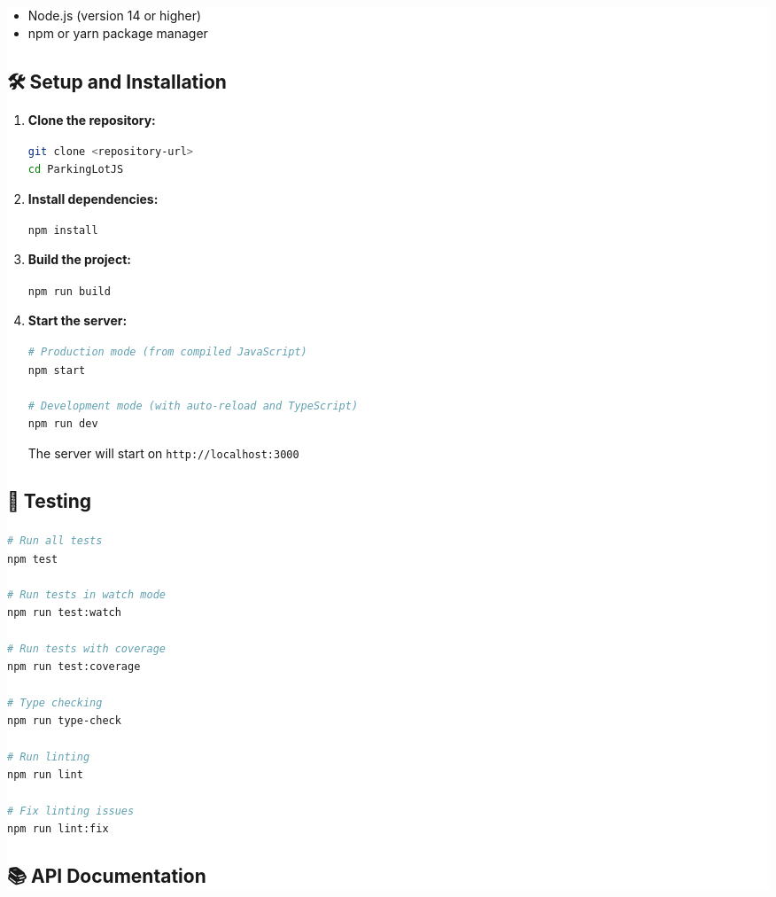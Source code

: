 - Node.js (version 14 or higher)
- npm or yarn package manager

## 🛠️ Setup and Installation

1. **Clone the repository:**
   ```bash
   git clone <repository-url>
   cd ParkingLotJS
   ```

2. **Install dependencies:**
   ```bash
   npm install
   ```

3. **Build the project:**
   ```bash
   npm run build
   ```

4. **Start the server:**
   ```bash
   # Production mode (from compiled JavaScript)
   npm start
   
   # Development mode (with auto-reload and TypeScript)
   npm run dev
   ```

   The server will start on `http://localhost:3000`

## 🧪 Testing

```bash
# Run all tests
npm test

# Run tests in watch mode
npm run test:watch

# Run tests with coverage
npm run test:coverage

# Type checking
npm run type-check

# Run linting
npm run lint

# Fix linting issues
npm run lint:fix
```

## 📚 API Documentation
